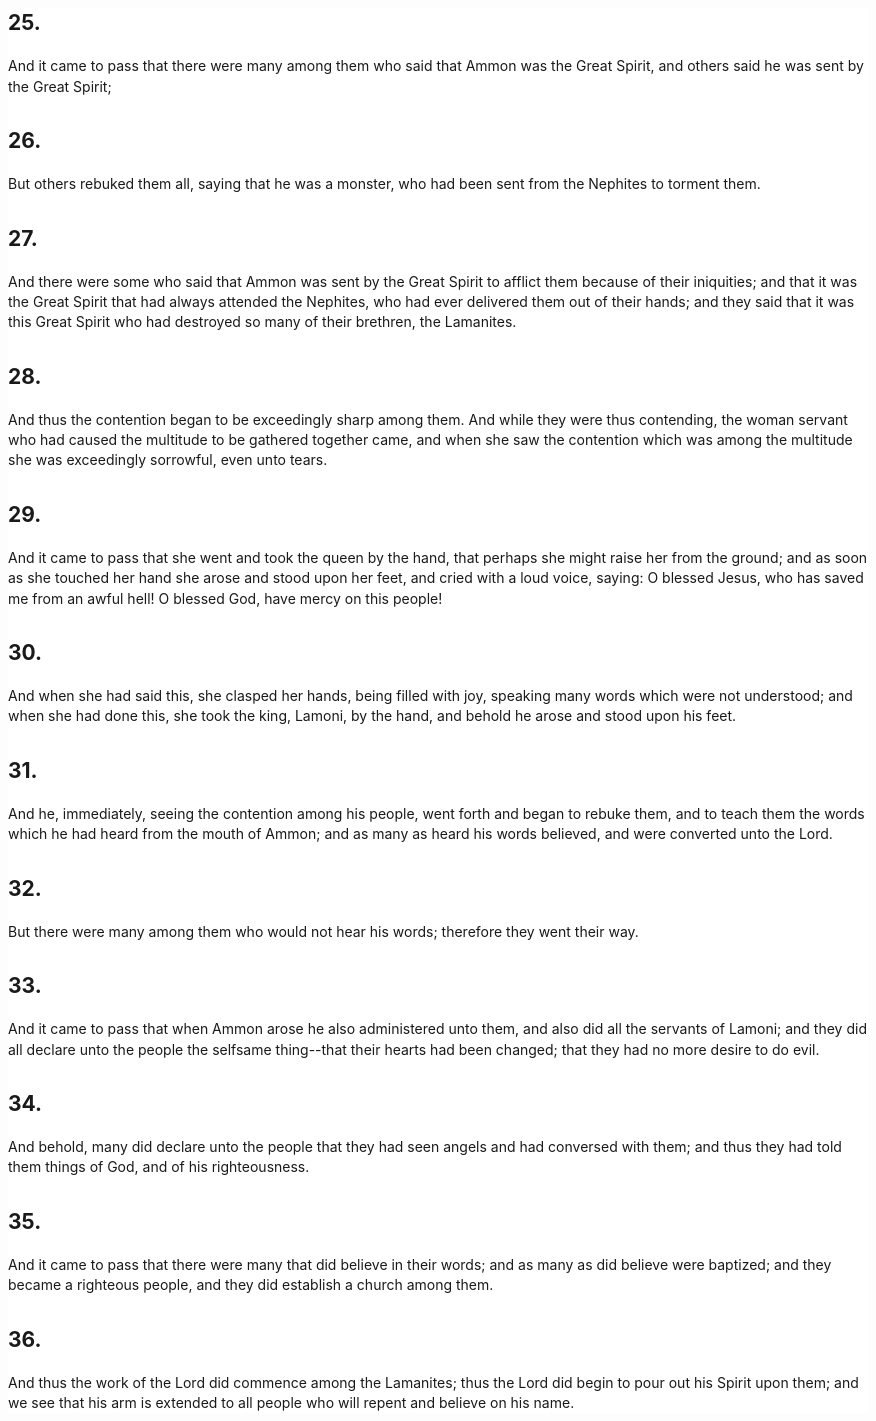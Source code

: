 ## 25.
And it came to pass that there were many among them who said that Ammon was the Great Spirit, and others said he was sent by the Great Spirit;
## 26.
But others rebuked them all, saying that he was a monster, who had been sent from the Nephites to torment them.
## 27.
And there were some who said that Ammon was sent by the Great Spirit to afflict them because of their iniquities; and that it was the Great Spirit that had always attended the Nephites, who had ever delivered them out of their hands; and they said that it was this Great Spirit who had destroyed so many of their brethren, the Lamanites.
## 28.
And thus the contention began to be exceedingly sharp among them. And while they were thus contending, the woman servant who had caused the multitude to be gathered together came, and when she saw the contention which was among the multitude she was exceedingly sorrowful, even unto tears.
## 29.
And it came to pass that she went and took the queen by the hand, that perhaps she might raise her from the ground; and as soon as she touched her hand she arose and stood upon her feet, and cried with a loud voice, saying: O blessed Jesus, who has saved me from an awful hell! O blessed God, have mercy on this people!
## 30.
And when she had said this, she clasped her hands, being filled with joy, speaking many words which were not understood; and when she had done this, she took the king, Lamoni, by the hand, and behold he arose and stood upon his feet.
## 31.
And he, immediately, seeing the contention among his people, went forth and began to rebuke them, and to teach them the words which he had heard from the mouth of Ammon; and as many as heard his words believed, and were converted unto the Lord.
## 32.
But there were many among them who would not hear his words; therefore they went their way.
## 33.
And it came to pass that when Ammon arose he also administered unto them, and also did all the servants of Lamoni; and they did all declare unto the people the selfsame thing--that their hearts had been changed; that they had no more desire to do evil.
## 34.
And behold, many did declare unto the people that they had seen angels and had conversed with them; and thus they had told them things of God, and of his righteousness.
## 35.
And it came to pass that there were many that did believe in their words; and as many as did believe were baptized; and they became a righteous people, and they did establish a church among them.
## 36.
And thus the work of the Lord did commence among the Lamanites; thus the Lord did begin to pour out his Spirit upon them; and we see that his arm is extended to all people who will repent and believe on his name.
